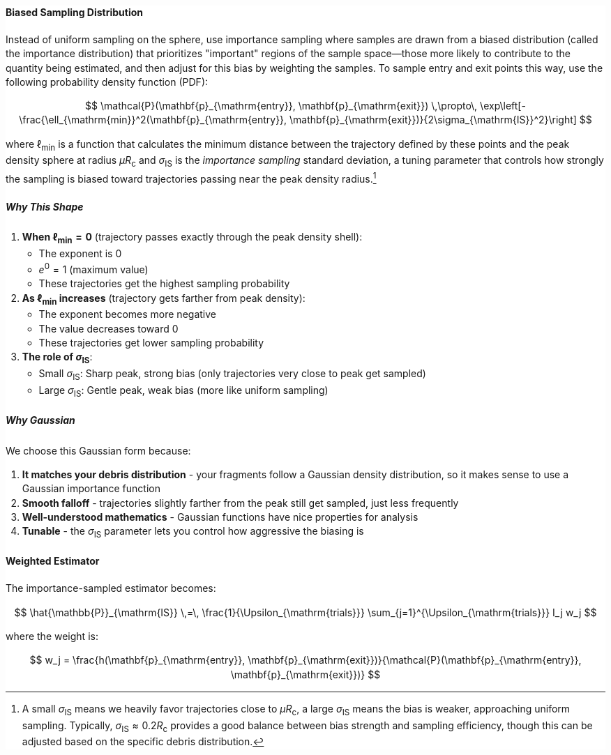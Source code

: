 #### Biased Sampling Distribution

Instead of uniform sampling on the sphere, use importance sampling where samples are drawn from a biased distribution (called the importance distribution) that prioritizes "important" regions of the sample space—those more likely to contribute to the quantity being estimated, and then adjust for this bias by weighting the samples. To sample entry and exit points this way, use the following probability density function (PDF):

$$ \mathcal{P}(\mathbf{p}_{\mathrm{entry}}, \mathbf{p}_{\mathrm{exit}}) \,\propto\, \exp\left[-\frac{\ell_{\mathrm{min}}^2(\mathbf{p}_{\mathrm{entry}}, \mathbf{p}_{\mathrm{exit}})}{2\sigma_{\mathrm{IS}}^2}\right] $$

where $\ell_{\mathrm{min}}$ is a function that calculates the minimum distance between the trajectory defined by these points and the peak density sphere at radius $\mu R_{\mathrm{c}}$ and $\sigma_{\mathrm{IS}}$ is the *importance sampling* standard deviation, a tuning parameter that controls how strongly the sampling is biased toward trajectories passing near the peak density radius.[^1]


[^1]: A small $\sigma_{\mathrm{IS}}$ means we heavily favor trajectories close to $\mu R_{\mathrm{c}}$, a large $\sigma_{\mathrm{IS}}$ means the bias is weaker, approaching uniform sampling. Typically, $\sigma_{\mathrm{IS}} \approx 0.2 R_\mathrm c$ provides a good balance between bias strength and sampling efficiency, though this can be adjusted based on the specific debris distribution.


##### Why This Shape

1. **When $\ell_{\mathrm{min}} = 0$** (trajectory passes exactly through the peak density shell):
    - The exponent is 0
    - $e^0 = 1$ (maximum value)
    - These trajectories get the highest sampling probability
2. **As $\ell_{\mathrm{min}}$ increases** (trajectory gets farther from peak density):
    - The exponent becomes more negative
    - The value decreases toward 0
    - These trajectories get lower sampling probability
3. **The role of $\sigma_{\mathrm{IS}}$**:
    - Small $\sigma_{\mathrm{IS}}$: Sharp peak, strong bias (only trajectories very close to peak get sampled)
    - Large $\sigma_{\mathrm{IS}}$: Gentle peak, weak bias (more like uniform sampling)

##### Why Gaussian

We choose this Gaussian form because:

  1. **It matches your debris distribution** - your fragments follow a Gaussian density distribution, so it makes sense to use a Gaussian importance function
  2. **Smooth falloff** - trajectories slightly farther from the peak still get sampled, just less frequently
  3. **Well-understood mathematics** - Gaussian functions have nice properties for analysis
  4. **Tunable** - the $\sigma_{\mathrm{IS}}$ parameter lets you control how aggressive the biasing is

#### Weighted Estimator

The importance-sampled estimator becomes:

$$ \hat{\mathbb{P}}_{\mathrm{IS}} \,=\, \frac{1}{\Upsilon_{\mathrm{trials}}} \sum_{j=1}^{\Upsilon_{\mathrm{trials}}} I_j w_j $$

where the weight is:

$$ w_j = \frac{h(\mathbf{p}_{\mathrm{entry}}, \mathbf{p}_{\mathrm{exit}})}{\mathcal{P}(\mathbf{p}_{\mathrm{entry}}, \mathbf{p}_{\mathrm{exit}})} $$
